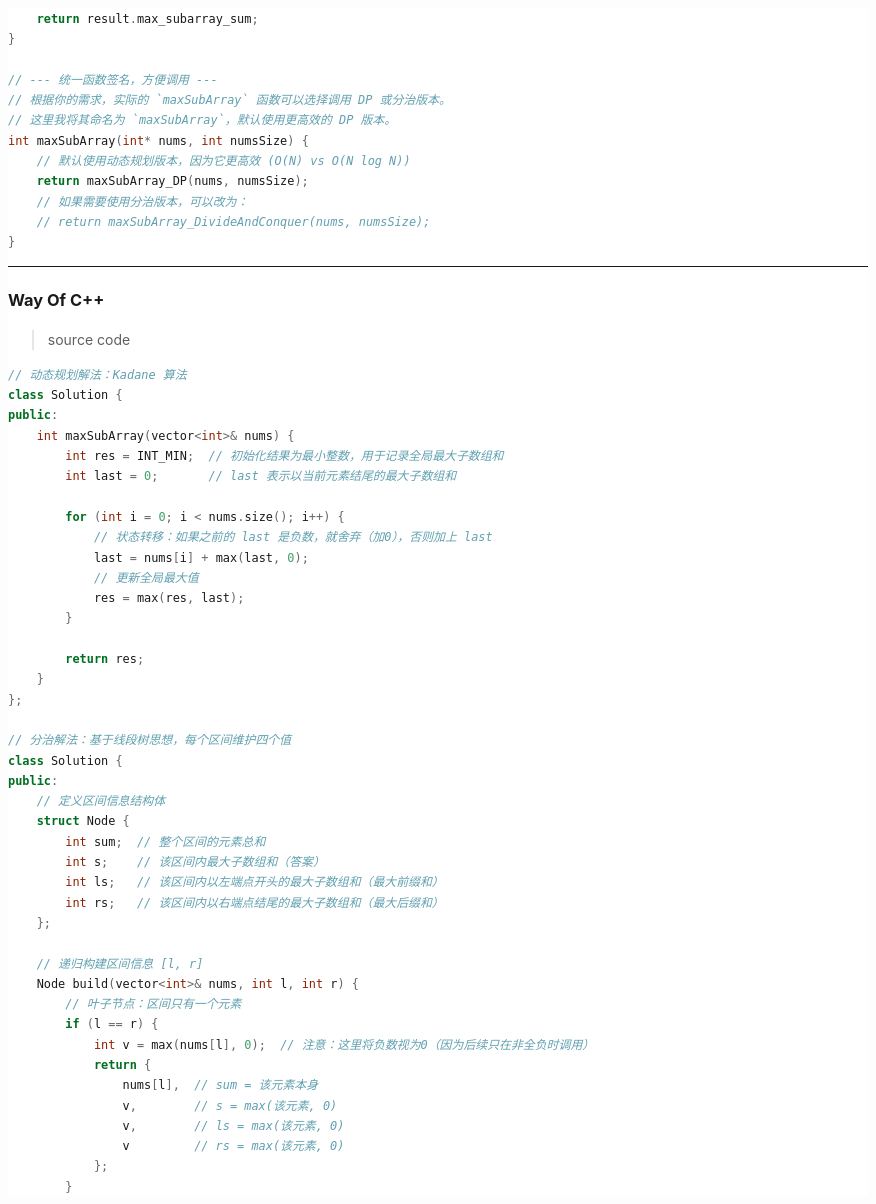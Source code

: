 ```c
    return result.max_subarray_sum;
}

// --- 统一函数签名，方便调用 ---
// 根据你的需求，实际的 `maxSubArray` 函数可以选择调用 DP 或分治版本。
// 这里我将其命名为 `maxSubArray`，默认使用更高效的 DP 版本。
int maxSubArray(int* nums, int numsSize) {
    // 默认使用动态规划版本，因为它更高效 (O(N) vs O(N log N))
    return maxSubArray_DP(nums, numsSize);
    // 如果需要使用分治版本，可以改为：
    // return maxSubArray_DivideAndConquer(nums, numsSize);
}
```

---


### Way Of C++

> source code

```c++
// 动态规划解法：Kadane 算法
class Solution {
public:
    int maxSubArray(vector<int>& nums) {
        int res = INT_MIN;  // 初始化结果为最小整数，用于记录全局最大子数组和
        int last = 0;       // last 表示以当前元素结尾的最大子数组和

        for (int i = 0; i < nums.size(); i++) {
            // 状态转移：如果之前的 last 是负数，就舍弃（加0），否则加上 last
            last = nums[i] + max(last, 0);
            // 更新全局最大值
            res = max(res, last);
        }

        return res;
    }
};

// 分治解法：基于线段树思想，每个区间维护四个值
class Solution {
public:
    // 定义区间信息结构体
    struct Node {
        int sum;  // 整个区间的元素总和
        int s;    // 该区间内最大子数组和（答案）
        int ls;   // 该区间内以左端点开头的最大子数组和（最大前缀和）
        int rs;   // 该区间内以右端点结尾的最大子数组和（最大后缀和）
    };

    // 递归构建区间信息 [l, r]
    Node build(vector<int>& nums, int l, int r) {
        // 叶子节点：区间只有一个元素
        if (l == r) {
            int v = max(nums[l], 0);  // 注意：这里将负数视为0（因为后续只在非全负时调用）
            return {
                nums[l],  // sum = 该元素本身
                v,        // s = max(该元素, 0)
                v,        // ls = max(该元素, 0)
                v         // rs = max(该元素, 0)
            };
        }

```